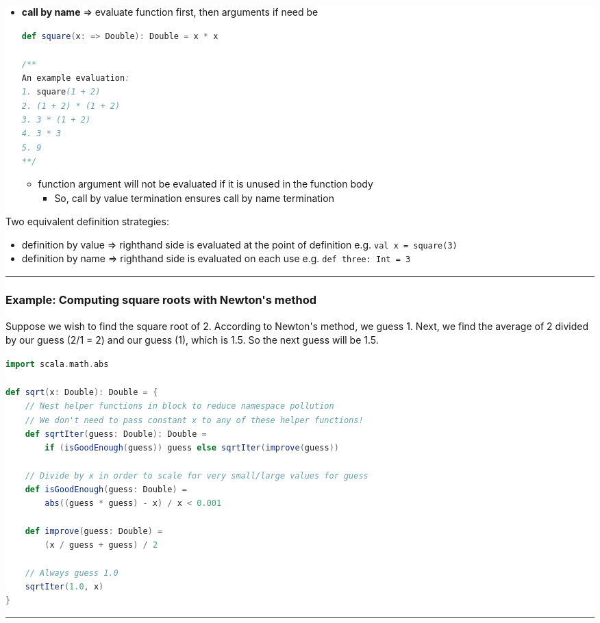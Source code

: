 - **call by name** ⇒ evaluate function first, then arguments if need be

  ```scala
  def square(x: => Double): Double = x * x

  /**
  An example evaluation:
  1. square(1 + 2)
  2. (1 + 2) * (1 + 2)
  3. 3 * (1 + 2)
  4. 3 * 3
  5. 9
  **/
  ```

  - function argument will not be evaluated if it is unused in the function body
    - So, call by value termination ensures call by name termination

Two equivalent definition strategies:

- definition by value ⇒ righthand side is evaluated at the point of definition e.g. `val x = square(3)`
- definition by name ⇒ righthand side is evaluated on each use e.g. `def three: Int = 3`

---

### Example: Computing square roots with Newton's method

Suppose we wish to find the square root of 2. According to Newton's method, we guess 1. Next, we find the average of 2 divided by our guess (2/1 = 2) and our guess (1), which is 1.5. So the next guess will be 1.5.

```scala
import scala.math.abs

def sqrt(x: Double): Double = {
	// Nest helper functions in block to reduce namespace pollution
	// We don't need to pass constant x to any of these helper functions!
	def sqrtIter(guess: Double): Double =
		if (isGoodEnough(guess)) guess else sqrtIter(improve(guess))

	// Divide by x in order to scale for very small/large values for guess
	def isGoodEnough(guess: Double) =
		abs((guess * guess) - x) / x < 0.001

	def improve(guess: Double) =
		(x / guess + guess) / 2

	// Always guess 1.0
	sqrtIter(1.0, x)
}
```

---
